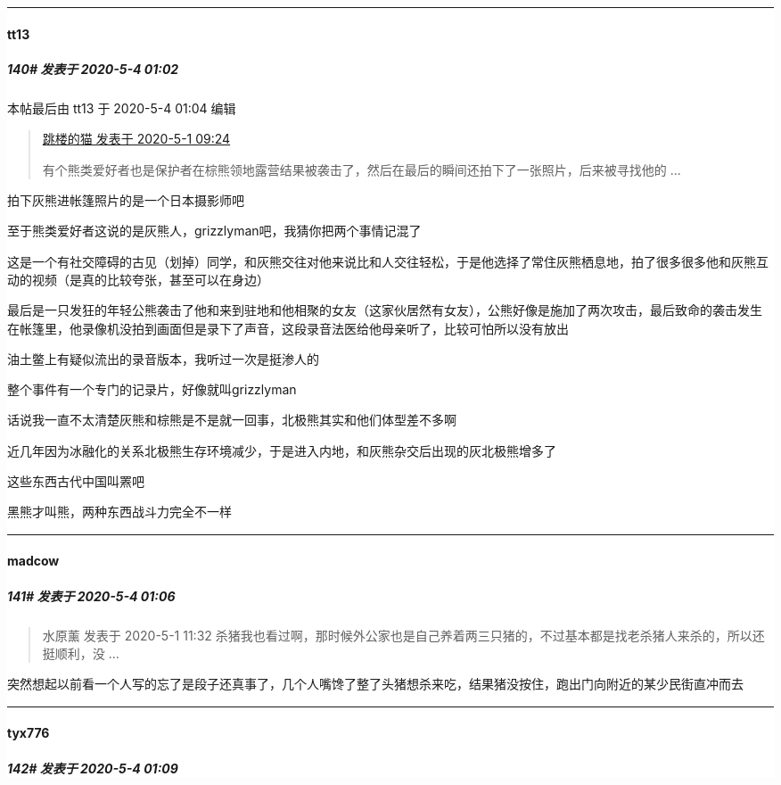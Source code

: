 





-----

####  tt13  
##### 140#       发表于 2020-5-4 01:02



 本帖最后由 tt13 于 2020-5-4 01:04 编辑 
<blockquote><a href="httphttps://bbs.saraba1st.com/2b/forum.php?mod=redirect&amp;goto=findpost&amp;pid=47267289&amp;ptid=1931622" target="_blank">跳楼的猫 发表于 2020-5-1 09:24</a>

有个熊类爱好者也是保护者在棕熊领地露营结果被袭击了，然后在最后的瞬间还拍下了一张照片，后来被寻找他的 ...</blockquote>拍下灰熊进帐篷照片的是一个日本摄影师吧


至于熊类爱好者这说的是灰熊人，grizzlyman吧，我猜你把两个事情记混了


这是一个有社交障碍的古见（划掉）同学，和灰熊交往对他来说比和人交往轻松，于是他选择了常住灰熊栖息地，拍了很多很多他和灰熊互动的视频（是真的比较夸张，甚至可以在身边）

最后是一只发狂的年轻公熊袭击了他和来到驻地和他相聚的女友（这家伙居然有女友），公熊好像是施加了两次攻击，最后致命的袭击发生在帐篷里，他录像机没拍到画面但是录下了声音，这段录音法医给他母亲听了，比较可怕所以没有放出

油土鳖上有疑似流出的录音版本，我听过一次是挺渗人的

整个事件有一个专门的记录片，好像就叫grizzlyman


话说我一直不太清楚灰熊和棕熊是不是就一回事，北极熊其实和他们体型差不多啊

近几年因为冰融化的关系北极熊生存环境减少，于是进入内地，和灰熊杂交后出现的灰北极熊增多了

这些东西古代中国叫罴吧

黑熊才叫熊，两种东西战斗力完全不一样







-----

####  madcow  
##### 141#       发表于 2020-5-4 01:06



<blockquote>水原薰 发表于 2020-5-1 11:32
杀猪我也看过啊，那时候外公家也是自己养着两三只猪的，不过基本都是找老杀猪人来杀的，所以还挺顺利，没 ...</blockquote>
突然想起以前看一个人写的忘了是段子还真事了，几个人嘴馋了整了头猪想杀来吃，结果猪没按住，跑出门向附近的某少民街直冲而去







-----

####  tyx776  
##### 142#       发表于 2020-5-4 01:09
